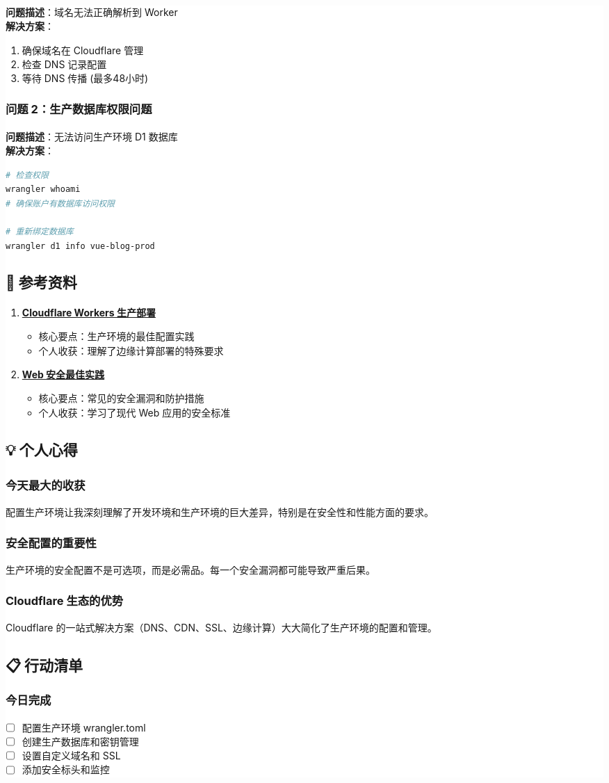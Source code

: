 **问题描述**：域名无法正确解析到 Worker  
**解决方案**：

1. 确保域名在 Cloudflare 管理
2. 检查 DNS 记录配置
3. 等待 DNS 传播 (最多48小时)

### 问题 2：生产数据库权限问题

**问题描述**：无法访问生产环境 D1 数据库  
**解决方案**：

```bash
# 检查权限
wrangler whoami
# 确保账户有数据库访问权限

# 重新绑定数据库
wrangler d1 info vue-blog-prod
```

## 🎥 参考资料

1. **[Cloudflare Workers 生产部署](https://developers.cloudflare.com/workers/get-started/guide/)**

   - 核心要点：生产环境的最佳配置实践
   - 个人收获：理解了边缘计算部署的特殊要求

2. **[Web 安全最佳实践](https://owasp.org/www-project-top-ten/)**
   - 核心要点：常见的安全漏洞和防护措施
   - 个人收获：学习了现代 Web 应用的安全标准

## 💡 个人心得

### 今天最大的收获

配置生产环境让我深刻理解了开发环境和生产环境的巨大差异，特别是在安全性和性能方面的要求。

### 安全配置的重要性

生产环境的安全配置不是可选项，而是必需品。每一个安全漏洞都可能导致严重后果。

### Cloudflare 生态的优势

Cloudflare 的一站式解决方案（DNS、CDN、SSL、边缘计算）大大简化了生产环境的配置和管理。

## 📋 行动清单

### 今日完成

- [ ] 配置生产环境 wrangler.toml
- [ ] 创建生产数据库和密钥管理
- [ ] 设置自定义域名和 SSL
- [ ] 添加安全标头和监控
